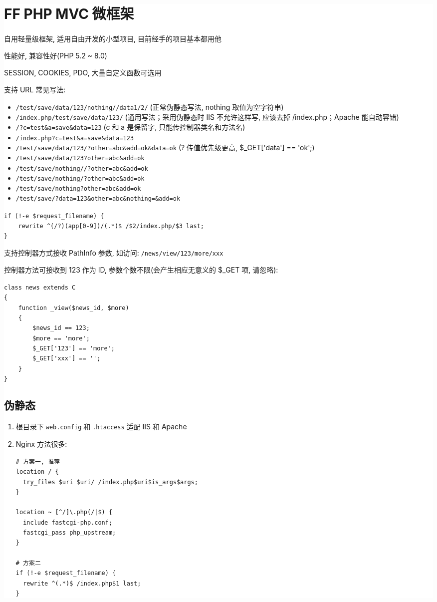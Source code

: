 # FF PHP MVC 微框架

自用轻量级框架, 适用自由开发的小型项目, 目前经手的项目基本都用他

性能好, 兼容性好(PHP 5.2 ~ 8.0) 

SESSION, COOKIES, PDO, 大量自定义函数可选用  

支持 URL 常见写法:

- `/test/save/data/123/nothing//data1/2/` (正常伪静态写法, nothing 取值为空字符串)
- `/index.php/test/save/data/123/` (通用写法；采用伪静态时 IIS 不允许这样写, 应该去掉 /index.php；Apache 能自动容错)
- `/?c=test&a=save&data=123` (c 和 a 是保留字, 只能传控制器类名和方法名)
- `/index.php?c=test&a=save&data=123`
- `/test/save/data/123/?other=abc&add=ok&data=ok` (? 传值优先级更高, $_GET['data'] == 'ok';)
- `/test/save/data/123?other=abc&add=ok`
- `/test/save/nothing//?other=abc&add=ok`
- `/test/save/nothing/?other=abc&add=ok`
- `/test/save/nothing?other=abc&add=ok`
- `/test/save/?data=123&other=abc&nothing=&add=ok`

```
if (!-e $request_filename) {
    rewrite ^(/?)(app[0-9])/(.*)$ /$2/index.php/$3 last;
}
```

支持控制器方式接收 PathInfo 参数, 如访问: `/news/view/123/more/xxx`

控制器方法可接收到 123 作为 ID, 参数个数不限(会产生相应无意义的 $_GET 项, 请忽略): 

```
class news extends C
{
    function _view($news_id, $more)
    {
        $news_id == 123;
        $more == 'more';
        $_GET['123'] == 'more';
        $_GET['xxx'] == '';
    }
}
```

## 伪静态

1. 根目录下 `web.config` 和 `.htaccess` 适配 IIS 和 Apache

2. Nginx 方法很多:

   ```
   # 方案一, 推荐
   location / {
     try_files $uri $uri/ /index.php$uri$is_args$args;
   }
   
   location ~ [^/]\.php(/|$) {
     include fastcgi-php.conf;
     fastcgi_pass php_upstream;
   }
   
   # 方案二
   if (!-e $request_filename) {
     rewrite ^(.*)$ /index.php$1 last;
   }
   ```
